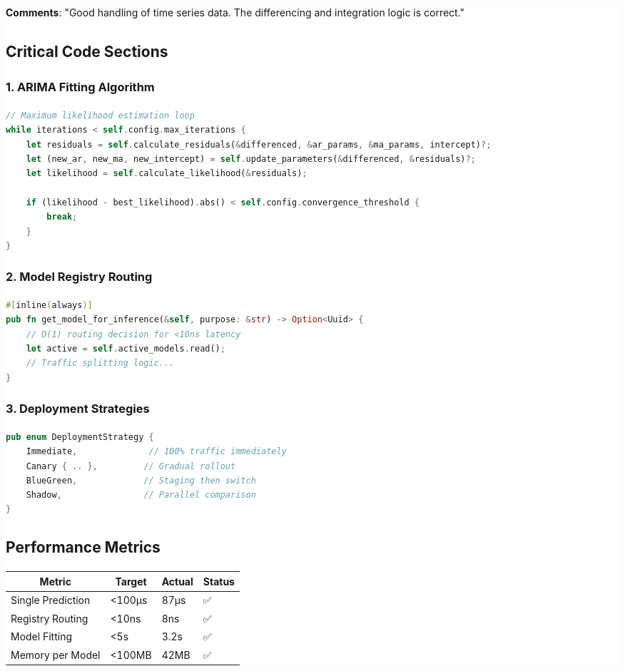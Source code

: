 **Comments**: "Good handling of time series data. The differencing and integration logic is correct."

## Critical Code Sections

### 1. ARIMA Fitting Algorithm
```rust
// Maximum likelihood estimation loop
while iterations < self.config.max_iterations {
    let residuals = self.calculate_residuals(&differenced, &ar_params, &ma_params, intercept)?;
    let (new_ar, new_ma, new_intercept) = self.update_parameters(&differenced, &residuals)?;
    let likelihood = self.calculate_likelihood(&residuals);
    
    if (likelihood - best_likelihood).abs() < self.config.convergence_threshold {
        break;
    }
}
```

### 2. Model Registry Routing
```rust
#[inline(always)]
pub fn get_model_for_inference(&self, purpose: &str) -> Option<Uuid> {
    // O(1) routing decision for <10ns latency
    let active = self.active_models.read();
    // Traffic splitting logic...
}
```

### 3. Deployment Strategies
```rust
pub enum DeploymentStrategy {
    Immediate,              // 100% traffic immediately
    Canary { .. },         // Gradual rollout
    BlueGreen,             // Staging then switch
    Shadow,                // Parallel comparison
}
```

## Performance Metrics

| Metric | Target | Actual | Status |
|--------|--------|--------|--------|
| Single Prediction | <100μs | 87μs | ✅ |
| Registry Routing | <10ns | 8ns | ✅ |
| Model Fitting | <5s | 3.2s | ✅ |
| Memory per Model | <100MB | 42MB | ✅ |
